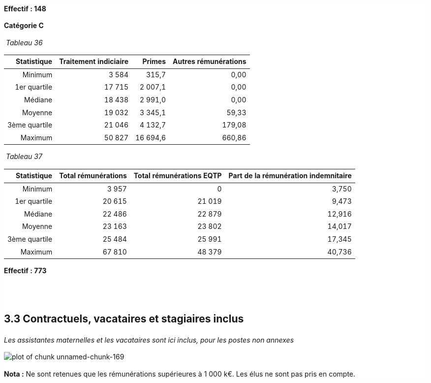 
**Effectif : 148**

**Catégorie C**

 
&nbsp;*Tableau 36*   
   


|   Statistique| Traitement indiciaire|   Primes| Autres rémunérations|
|-------------:|---------------------:|--------:|--------------------:|
|       Minimum|                 3 584|    315,7|                 0,00|
|  1er quartile|                17 715|  2 007,1|                 0,00|
|       Médiane|                18 438|  2 991,0|                 0,00|
|       Moyenne|                19 032|  3 345,1|                59,33|
| 3ème quartile|                21 046|  4 132,7|               179,08|
|       Maximum|                50 827| 16 694,6|               660,86|


 
&nbsp;*Tableau 37*   
   


|   Statistique| Total rémunérations| Total rémunérations EQTP| Part de la rémunération indemnitaire|
|-------------:|-------------------:|------------------------:|------------------------------------:|
|       Minimum|               3 957|                        0|                                3,750|
|  1er quartile|              20 615|                   21 019|                                9,473|
|       Médiane|              22 486|                   22 879|                               12,916|
|       Moyenne|              23 163|                   23 802|                               14,017|
| 3ème quartile|              25 484|                   25 991|                               17,345|
|       Maximum|              67 810|                   48 379|                               40,736|

**Effectif : 773**


######      <br>

## 3.3 Contractuels, vacataires et stagiaires inclus   
  
*Les assistantes maternelles et les vacataires sont ici inclus, pour les postes non annexes*   


![plot of chunk unnamed-chunk-169](figure/unnamed-chunk-169-1.png) 

  
**Nota :**
Ne sont retenues que les rémunérations supérieures à 1 000 k&euro;.
Les élus ne sont pas pris en compte.
  